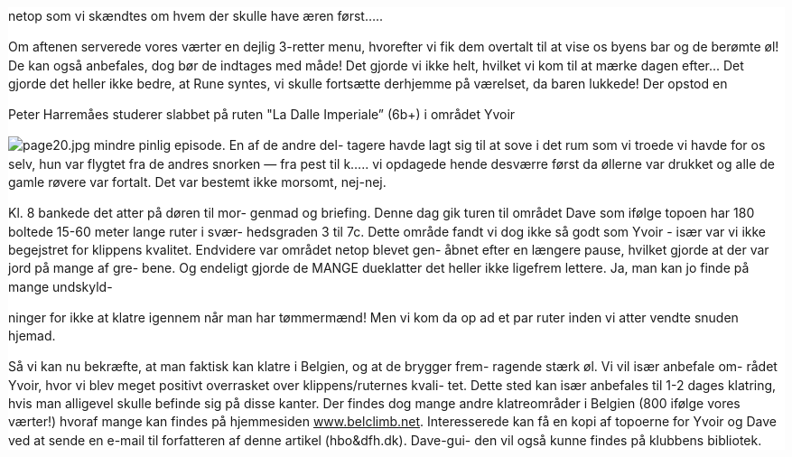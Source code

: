 netop som vi skændtes om hvem der skulle have
æren først…..

Om aftenen serverede vores værter en dejlig
3-retter menu, hvorefter vi fik dem overtalt til at
vise os byens bar og de berømte øl! De kan
også anbefales, dog bør de indtages med måde!
Det gjorde vi ikke helt, hvilket vi kom til at mærke
dagen efter... Det gjorde det heller ikke bedre,
at Rune syntes, vi skulle fortsætte derhjemme
på værelset, da baren lukkede! Der opstod en

Peter Harremåes studerer slabbet på ruten
"La Dalle Imperiale” (6b+) i området Yvoir





![page20.jpg](/2003/DB-2003-1/page20.jpg)
mindre pinlig episode. En af de andre del-
tagere havde lagt sig til at sove i det rum
som vi troede vi havde for os selv, hun
var flygtet fra de andres snorken — fra
pest til k….. vi opdagede hende desværre
først da øllerne var drukket og alle de
gamle røvere var fortalt. Det var bestemt
ikke morsomt, nej-nej.

Kl. 8 bankede det atter på døren til mor-
genmad og briefing. Denne dag gik turen
til området Dave som ifølge topoen har
180 boltede 15-60 meter lange ruter i svær-
hedsgraden 3 til 7c. Dette område fandt
vi dog ikke så godt som Yvoir - især var
vi ikke begejstret for klippens kvalitet.
Endvidere var området netop blevet gen-
åbnet efter en længere pause, hvilket
gjorde at der var jord på mange af gre-
bene. Og endeligt gjorde de MANGE
dueklatter det heller ikke ligefrem lettere.
Ja, man kan jo finde på mange undskyld-

ninger for ikke at klatre igennem når man
har tømmermænd! Men vi kom da op ad
et par ruter inden vi atter vendte snuden
hjemad.

Så vi kan nu bekræfte, at man faktisk
kan klatre i Belgien, og at de brygger frem-
ragende stærk øl. Vi vil især anbefale om-
rådet Yvoir, hvor vi blev meget positivt
overrasket over klippens/ruternes kvali-
tet. Dette sted kan især anbefales til 1-2
dages klatring, hvis man alligevel skulle
befinde sig på disse kanter. Der findes
dog mange andre klatreområder i Belgien
(800 ifølge vores værter!) hvoraf mange
kan findes på hjemmesiden
www.belclimb.net. Interesserede kan få
en kopi af topoerne for Yvoir og Dave
ved at sende en e-mail til forfatteren af
denne artikel (hbo&dfh.dk). Dave-gui-
den vil også kunne findes på klubbens
bibliotek.
